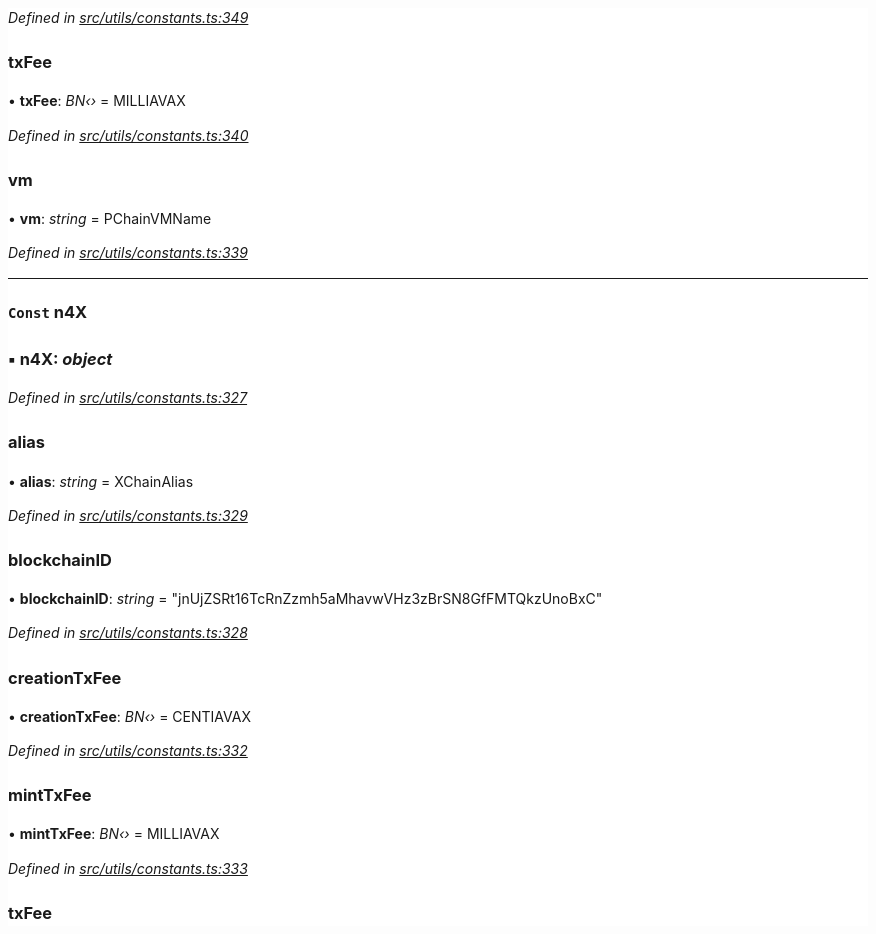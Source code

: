 *Defined in [src/utils/constants.ts:349](https://github.com/ava-labs/avalanchejs/blob/ca67b81/src/utils/constants.ts#L349)*

###  txFee

• **txFee**: *BN‹›* = MILLIAVAX

*Defined in [src/utils/constants.ts:340](https://github.com/ava-labs/avalanchejs/blob/ca67b81/src/utils/constants.ts#L340)*

###  vm

• **vm**: *string* = PChainVMName

*Defined in [src/utils/constants.ts:339](https://github.com/ava-labs/avalanchejs/blob/ca67b81/src/utils/constants.ts#L339)*

___

### `Const` n4X

### ▪ **n4X**: *object*

*Defined in [src/utils/constants.ts:327](https://github.com/ava-labs/avalanchejs/blob/ca67b81/src/utils/constants.ts#L327)*

###  alias

• **alias**: *string* = XChainAlias

*Defined in [src/utils/constants.ts:329](https://github.com/ava-labs/avalanchejs/blob/ca67b81/src/utils/constants.ts#L329)*

###  blockchainID

• **blockchainID**: *string* = "jnUjZSRt16TcRnZzmh5aMhavwVHz3zBrSN8GfFMTQkzUnoBxC"

*Defined in [src/utils/constants.ts:328](https://github.com/ava-labs/avalanchejs/blob/ca67b81/src/utils/constants.ts#L328)*

###  creationTxFee

• **creationTxFee**: *BN‹›* = CENTIAVAX

*Defined in [src/utils/constants.ts:332](https://github.com/ava-labs/avalanchejs/blob/ca67b81/src/utils/constants.ts#L332)*

###  mintTxFee

• **mintTxFee**: *BN‹›* = MILLIAVAX

*Defined in [src/utils/constants.ts:333](https://github.com/ava-labs/avalanchejs/blob/ca67b81/src/utils/constants.ts#L333)*

###  txFee
